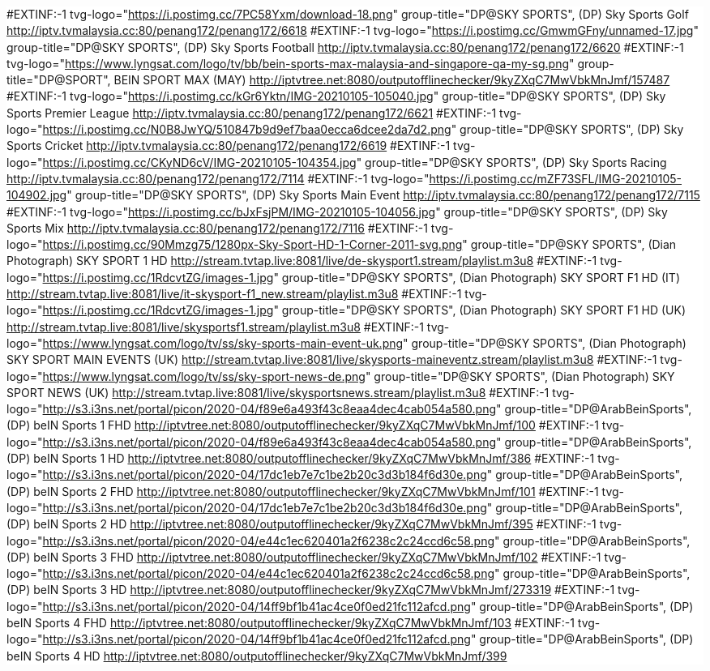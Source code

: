 #EXTINF:-1 tvg-logo="https://i.postimg.cc/7PC58Yxm/download-18.png" group-title="DP@SKY SPORTS", (DP) Sky Sports Golf
http://iptv.tvmalaysia.cc:80/penang172/penang172/6618
#EXTINF:-1 tvg-logo="https://i.postimg.cc/GmwmGFny/unnamed-17.jpg" group-title="DP@SKY SPORTS", (DP) Sky Sports Football
http://iptv.tvmalaysia.cc:80/penang172/penang172/6620
#EXTINF:-1 tvg-logo="https://www.lyngsat.com/logo/tv/bb/bein-sports-max-malaysia-and-singapore-qa-my-sg.png" group-title="DP@SPORT", BEIN SPORT MAX (MAY)
http://iptvtree.net:8080/outputofflinechecker/9kyZXqC7MwVbkMnJmf/157487
#EXTINF:-1 tvg-logo="https://i.postimg.cc/kGr6Yktn/IMG-20210105-105040.jpg" group-title="DP@SKY SPORTS", (DP) Sky Sports Premier League
http://iptv.tvmalaysia.cc:80/penang172/penang172/6621
#EXTINF:-1 tvg-logo="https://i.postimg.cc/N0B8JwYQ/510847b9d9ef7baa0ecca6dcee2da7d2.png" group-title="DP@SKY SPORTS", (DP) Sky Sports Cricket
http://iptv.tvmalaysia.cc:80/penang172/penang172/6619
#EXTINF:-1 tvg-logo="https://i.postimg.cc/CKyND6cV/IMG-20210105-104354.jpg" group-title="DP@SKY SPORTS", (DP) Sky Sports Racing
http://iptv.tvmalaysia.cc:80/penang172/penang172/7114
#EXTINF:-1 tvg-logo="https://i.postimg.cc/mZF73SFL/IMG-20210105-104902.jpg" group-title="DP@SKY SPORTS", (DP) Sky Sports Main Event
http://iptv.tvmalaysia.cc:80/penang172/penang172/7115
#EXTINF:-1 tvg-logo="https://i.postimg.cc/bJxFsjPM/IMG-20210105-104056.jpg" group-title="DP@SKY SPORTS", (DP) Sky Sports Mix
http://iptv.tvmalaysia.cc:80/penang172/penang172/7116
#EXTINF:-1 tvg-logo="https://i.postimg.cc/90Mmzg75/1280px-Sky-Sport-HD-1-Corner-2011-svg.png" group-title="DP@SKY SPORTS",  (Dian Photograph) SKY SPORT 1 HD
http://stream.tvtap.live:8081/live/de-skysport1.stream/playlist.m3u8
#EXTINF:-1 tvg-logo="https://i.postimg.cc/1RdcvtZG/images-1.jpg" group-title="DP@SKY SPORTS",  (Dian Photograph) SKY SPORT F1 HD (IT) 
http://stream.tvtap.live:8081/live/it-skysport-f1_new.stream/playlist.m3u8
#EXTINF:-1 tvg-logo="https://i.postimg.cc/1RdcvtZG/images-1.jpg" group-title="DP@SKY SPORTS",  (Dian Photograph) SKY SPORT F1 HD (UK) 
http://stream.tvtap.live:8081/live/skysportsf1.stream/playlist.m3u8
#EXTINF:-1 tvg-logo="https://www.lyngsat.com/logo/tv/ss/sky-sports-main-event-uk.png" group-title="DP@SKY SPORTS",  (Dian Photograph) SKY SPORT MAIN EVENTS (UK) 
http://stream.tvtap.live:8081/live/skysports-maineventz.stream/playlist.m3u8
#EXTINF:-1 tvg-logo="https://www.lyngsat.com/logo/tv/ss/sky-sport-news-de.png" group-title="DP@SKY SPORTS",  (Dian Photograph) SKY SPORT NEWS (UK) 
http://stream.tvtap.live:8081/live/skysportsnews.stream/playlist.m3u8
#EXTINF:-1 tvg-logo="http://s3.i3ns.net/portal/picon/2020-04/f89e6a493f43c8eaa4dec4cab054a580.png" group-title="DP@ArabBeinSports", (DP) beIN Sports 1 FHD
http://iptvtree.net:8080/outputofflinechecker/9kyZXqC7MwVbkMnJmf/100
#EXTINF:-1 tvg-logo="http://s3.i3ns.net/portal/picon/2020-04/f89e6a493f43c8eaa4dec4cab054a580.png" group-title="DP@ArabBeinSports", (DP) beIN Sports 1 HD
http://iptvtree.net:8080/outputofflinechecker/9kyZXqC7MwVbkMnJmf/386
#EXTINF:-1 tvg-logo="http://s3.i3ns.net/portal/picon/2020-04/17dc1eb7e7c1be2b20c3d3b184f6d30e.png" group-title="DP@ArabBeinSports", (DP) beIN Sports 2 FHD
http://iptvtree.net:8080/outputofflinechecker/9kyZXqC7MwVbkMnJmf/101
#EXTINF:-1 tvg-logo="http://s3.i3ns.net/portal/picon/2020-04/17dc1eb7e7c1be2b20c3d3b184f6d30e.png" group-title="DP@ArabBeinSports", (DP) beIN Sports 2 HD
http://iptvtree.net:8080/outputofflinechecker/9kyZXqC7MwVbkMnJmf/395
#EXTINF:-1 tvg-logo="http://s3.i3ns.net/portal/picon/2020-04/e44c1ec620401a2f6238c2c24ccd6c58.png" group-title="DP@ArabBeinSports", (DP) beIN Sports 3 FHD
http://iptvtree.net:8080/outputofflinechecker/9kyZXqC7MwVbkMnJmf/102
#EXTINF:-1 tvg-logo="http://s3.i3ns.net/portal/picon/2020-04/e44c1ec620401a2f6238c2c24ccd6c58.png" group-title="DP@ArabBeinSports", (DP) beIN Sports 3 HD
http://iptvtree.net:8080/outputofflinechecker/9kyZXqC7MwVbkMnJmf/273319
#EXTINF:-1 tvg-logo="http://s3.i3ns.net/portal/picon/2020-04/14ff9bf1b41ac4ce0f0ed21fc112afcd.png" group-title="DP@ArabBeinSports", (DP) beIN Sports 4 FHD
http://iptvtree.net:8080/outputofflinechecker/9kyZXqC7MwVbkMnJmf/103
#EXTINF:-1 tvg-logo="http://s3.i3ns.net/portal/picon/2020-04/14ff9bf1b41ac4ce0f0ed21fc112afcd.png" group-title="DP@ArabBeinSports", (DP) beIN Sports 4 HD
http://iptvtree.net:8080/outputofflinechecker/9kyZXqC7MwVbkMnJmf/399